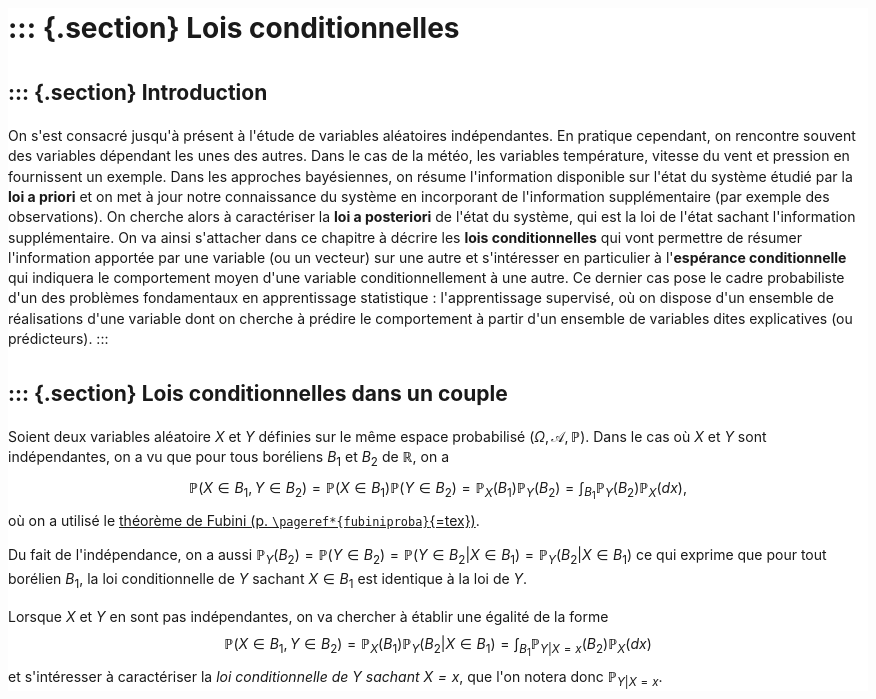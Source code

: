 ::: {.section}
Lois conditionnelles
====================

::: {.section}
Introduction
------------

On s'est consacré jusqu'à présent à l'étude de variables aléatoires
indépendantes. En pratique cependant, on rencontre souvent des variables
dépendant les unes des autres. Dans le cas de la météo, les variables
température, vitesse du vent et pression en fournissent un exemple. Dans
les approches bayésiennes, on résume l'information disponible sur l'état
du système étudié par la **loi a priori** et on met à jour notre
connaissance du système en incorporant de l'information supplémentaire
(par exemple des observations). On cherche alors à caractériser la **loi
a posteriori** de l'état du système, qui est la loi de l'état sachant
l'information supplémentaire. On va ainsi s'attacher dans ce chapitre à
décrire les **lois conditionnelles** qui vont permettre de résumer
l'information apportée par une variable (ou un vecteur) sur une autre et
s'intéresser en particulier à l'**espérance conditionnelle** qui
indiquera le comportement moyen d'une variable conditionnellement à une
autre. Ce dernier cas pose le cadre probabiliste d'un des problèmes
fondamentaux en apprentissage statistique : l'apprentissage supervisé,
où on dispose d'un ensemble de réalisations d'une variable dont on
cherche à prédire le comportement à partir d'un ensemble de variables
dites explicatives (ou prédicteurs).
:::

::: {.section}
Lois conditionnelles dans un couple
-----------------------------------

Soient deux variables aléatoire $X$ et $Y$ définies sur le même espace
probabilisé $(\Omega, \mathcal{A}, \mathbb{P})$. Dans le cas où $X$ et
$Y$ sont indépendantes, on a vu que pour tous boréliens $B_1$ et $B_2$
de $\mathbb{R}$, on a
$$\mathbb{P}(X\in B_1, Y\in B_2)= \mathbb{P}(X\in B_1)\mathbb{P}(Y\in B_2) = \mathbb{P}_X(B_1)\mathbb{P}_Y(B_2) = \int_{B_1}\mathbb{P}_Y(B_2)\mathbb{P}_X(dx),$$
où on a utilisé le [théorème de Fubini (p.
`\pageref*{fubiniproba}`{=tex})](#fubiniproba).

Du fait de l'indépendance, on a aussi
$\mathbb{P}_Y(B_2) = \mathbb{P}(Y\in B_2) = \mathbb{P}(Y \in B_2 | X \in B_1) = \mathbb{P}_Y(B_2|X \in B_1)$
ce qui exprime que pour tout borélien $B_1$, la loi conditionnelle de
$Y$ sachant $X\in B_1$ est identique à la loi de $Y$.

Lorsque $X$ et $Y$ en sont pas indépendantes, on va chercher à établir
une égalité de la forme
$$\mathbb{P}(X\in B_1, Y\in B_2) = \mathbb{P}_X(B_1)\mathbb{P}_Y(B_2 |X\in B_1) = \int_{B_1}\mathbb{P}_{Y|X=x}(B_2)\mathbb{P}_X(dx)$$
et s'intéresser à caractériser la *loi conditionnelle de $Y$ sachant
$X=x$*, que l'on notera donc $\mathbb{P}_{Y|X=x}$.
